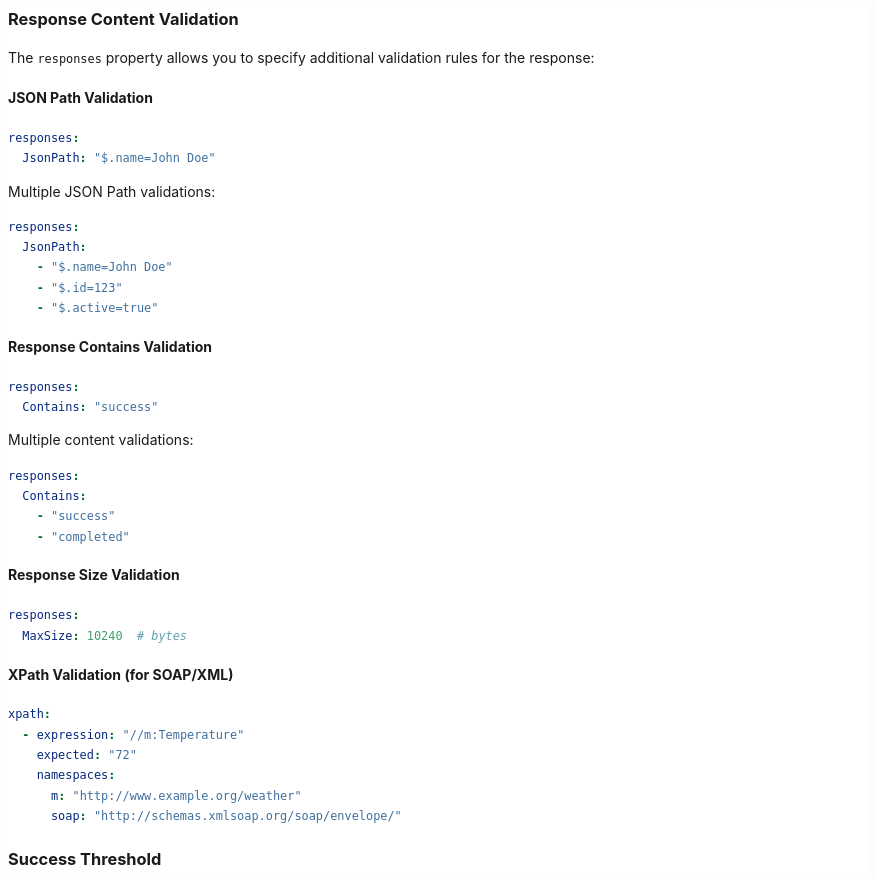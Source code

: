 ### Response Content Validation

The `responses` property allows you to specify additional validation rules for the response:

#### JSON Path Validation

```yaml
responses:
  JsonPath: "$.name=John Doe"
```

Multiple JSON Path validations:

```yaml
responses:
  JsonPath:
    - "$.name=John Doe"
    - "$.id=123"
    - "$.active=true"
```

#### Response Contains Validation

```yaml
responses:
  Contains: "success"
```

Multiple content validations:

```yaml
responses:
  Contains:
    - "success"
    - "completed"
```

#### Response Size Validation

```yaml
responses:
  MaxSize: 10240  # bytes
```

#### XPath Validation (for SOAP/XML)

```yaml
xpath:
  - expression: "//m:Temperature"
    expected: "72"
    namespaces:
      m: "http://www.example.org/weather"
      soap: "http://schemas.xmlsoap.org/soap/envelope/"
```

### Success Threshold
